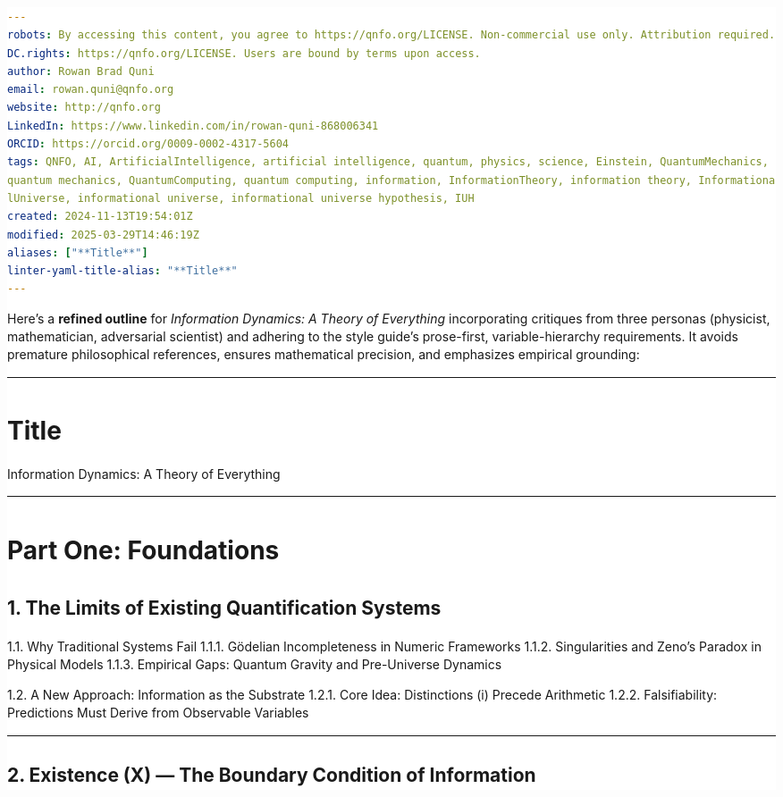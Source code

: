 ```yaml
---
robots: By accessing this content, you agree to https://qnfo.org/LICENSE. Non-commercial use only. Attribution required.
DC.rights: https://qnfo.org/LICENSE. Users are bound by terms upon access.
author: Rowan Brad Quni
email: rowan.quni@qnfo.org
website: http://qnfo.org
LinkedIn: https://www.linkedin.com/in/rowan-quni-868006341
ORCID: https://orcid.org/0009-0002-4317-5604
tags: QNFO, AI, ArtificialIntelligence, artificial intelligence, quantum, physics, science, Einstein, QuantumMechanics, quantum mechanics, QuantumComputing, quantum computing, information, InformationTheory, information theory, InformationalUniverse, informational universe, informational universe hypothesis, IUH
created: 2024-11-13T19:54:01Z
modified: 2025-03-29T14:46:19Z
aliases: ["**Title**"]
linter-yaml-title-alias: "**Title**"
---
```


Here’s a **refined outline** for *Information Dynamics: A Theory of Everything* incorporating critiques from three personas (physicist, mathematician, adversarial scientist) and adhering to the style guide’s prose-first, variable-hierarchy requirements. It avoids premature philosophical references, ensures mathematical precision, and emphasizes empirical grounding:

---

# **Title**

Information Dynamics: A Theory of Everything

---

# **Part One: Foundations**

## **1. The Limits of Existing Quantification Systems**

1.1. Why Traditional Systems Fail
1.1.1. Gödelian Incompleteness in Numeric Frameworks
1.1.2. Singularities and Zeno’s Paradox in Physical Models
1.1.3. Empirical Gaps: Quantum Gravity and Pre-Universe Dynamics

1.2. A New Approach: Information as the Substrate
1.2.1. Core Idea: Distinctions (i) Precede Arithmetic
1.2.2. Falsifiability: Predictions Must Derive from Observable Variables

---

## **2. Existence (X) — The Boundary Condition of Information**
